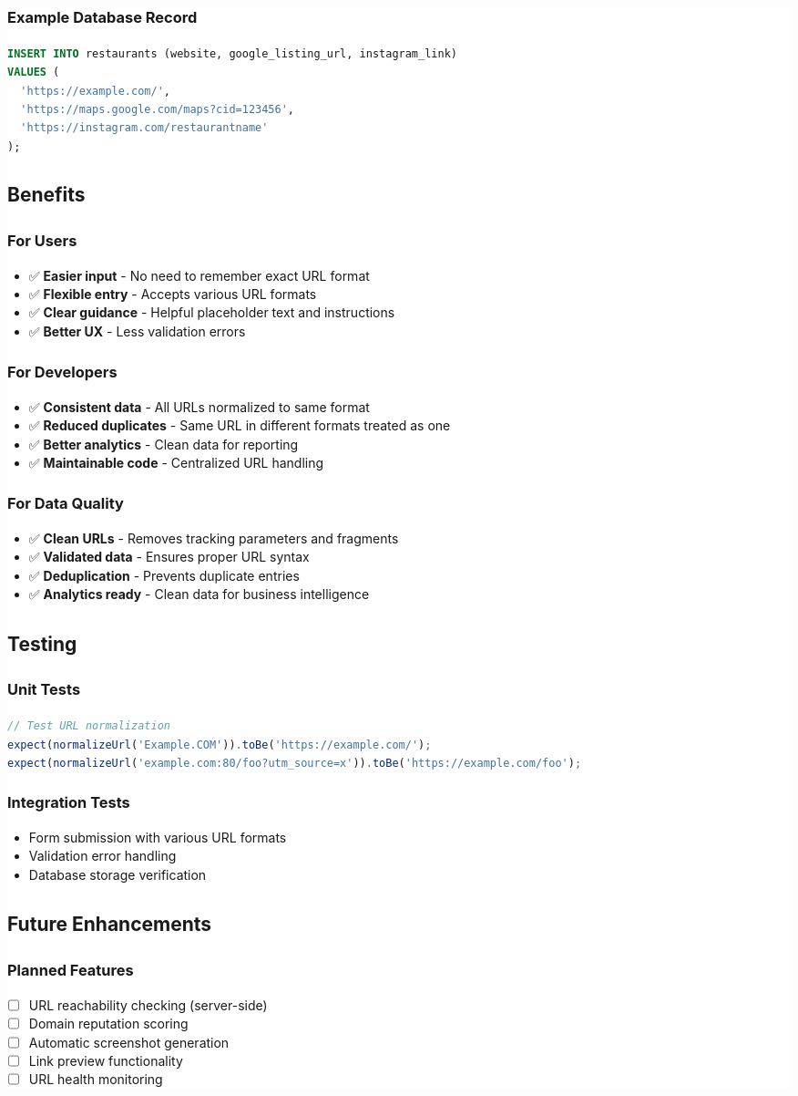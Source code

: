 ### Example Database Record
```sql
INSERT INTO restaurants (website, google_listing_url, instagram_link) 
VALUES (
  'https://example.com/',
  'https://maps.google.com/maps?cid=123456',
  'https://instagram.com/restaurantname'
);
```

## Benefits

### For Users
- ✅ **Easier input** - No need to remember exact URL format
- ✅ **Flexible entry** - Accepts various URL formats
- ✅ **Clear guidance** - Helpful placeholder text and instructions
- ✅ **Better UX** - Less validation errors

### For Developers
- ✅ **Consistent data** - All URLs normalized to same format
- ✅ **Reduced duplicates** - Same URL in different formats treated as one
- ✅ **Better analytics** - Clean data for reporting
- ✅ **Maintainable code** - Centralized URL handling

### For Data Quality
- ✅ **Clean URLs** - Removes tracking parameters and fragments
- ✅ **Validated data** - Ensures proper URL syntax
- ✅ **Deduplication** - Prevents duplicate entries
- ✅ **Analytics ready** - Clean data for business intelligence

## Testing

### Unit Tests
```typescript
// Test URL normalization
expect(normalizeUrl('Example.COM')).toBe('https://example.com/');
expect(normalizeUrl('example.com:80/foo?utm_source=x')).toBe('https://example.com/foo');
```

### Integration Tests
- Form submission with various URL formats
- Validation error handling
- Database storage verification

## Future Enhancements

### Planned Features
- [ ] URL reachability checking (server-side)
- [ ] Domain reputation scoring
- [ ] Automatic screenshot generation
- [ ] Link preview functionality
- [ ] URL health monitoring
